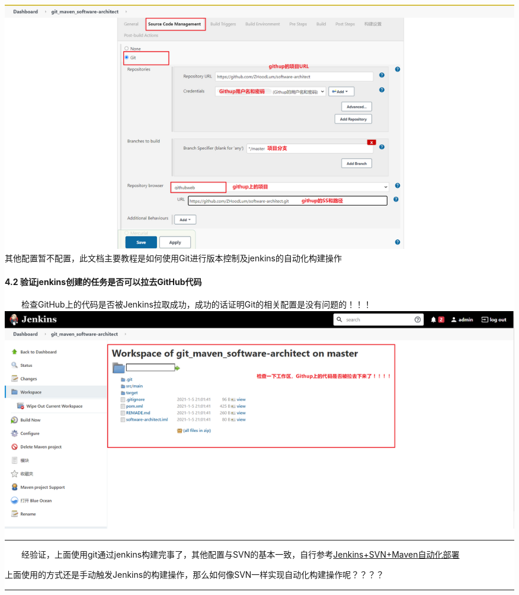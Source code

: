 ![jenkins68](../../resources/images/jenkins/jenkins68.png)
　　其他配置暂不配置，此文档主要教程是如何使用Git进行版本控制及jenkins的自动化构建操作

#### 4.2 验证jenkins创建的任务是否可以拉去GitHub代码
　　检查GitHub上的代码是否被Jenkins拉取成功，成功的话证明Git的相关配置是没有问题的！！！
![jenkins67](../../resources/images/jenkins/jenkins70.png)

---

　　经验证，上面使用git通过jenkins构建完事了，其他配置与SVN的基本一致，自行参考[Jenkins+SVN+Maven自动化部署](Jenkins_SVN_MavenREMADE.md)

上面使用的方式还是手动触发Jenkins的构建操作，那么如何像SVN一样实现自动化构建操作呢？？？？

---